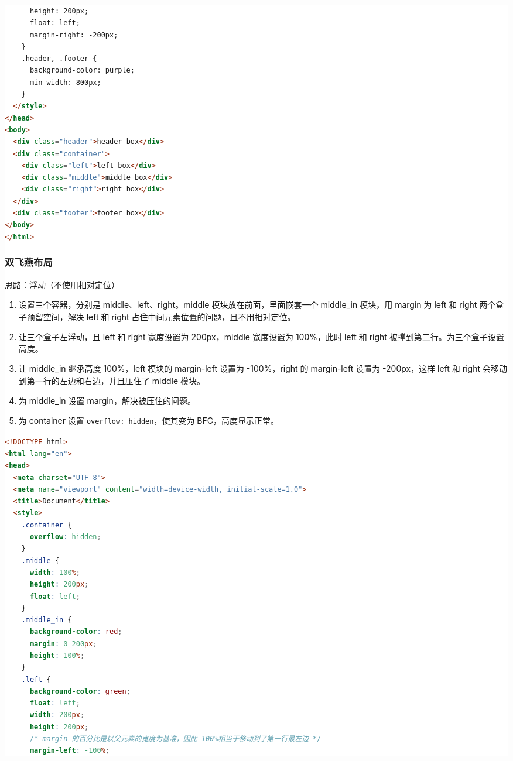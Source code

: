 ```html
      height: 200px;
      float: left;
      margin-right: -200px;
    }
    .header, .footer {
      background-color: purple;
      min-width: 800px;
    }
  </style>
</head>
<body>
  <div class="header">header box</div>
  <div class="container">
    <div class="left">left box</div>
    <div class="middle">middle box</div>
    <div class="right">right box</div>
  </div>
  <div class="footer">footer box</div>
</body>
</html>
```

### 双飞燕布局

思路：浮动（不使用相对定位）

1. 设置三个容器，分别是 middle、left、right。middle 模块放在前面，里面嵌套一个 middle_in 模块，用 margin 为 left 和 right 两个盒子预留空间，解决 left 和 right 占住中间元素位置的问题，且不用相对定位。

2. 让三个盒子左浮动，且 left 和 right 宽度设置为 200px，middle 宽度设置为 100%，此时 left 和 right 被撑到第二行。为三个盒子设置高度。

3. 让 middle_in 继承高度 100%，left 模块的 margin-left 设置为 -100%，right 的 margin-left 设置为 -200px，这样 left 和 right 会移动到第一行的左边和右边，并且压住了 middle 模块。

4. 为 middle_in 设置 margin，解决被压住的问题。

5. 为 container 设置 `overflow: hidden`，使其变为 BFC，高度显示正常。

```html
<!DOCTYPE html>
<html lang="en">
<head>
  <meta charset="UTF-8">
  <meta name="viewport" content="width=device-width, initial-scale=1.0">
  <title>Document</title>
  <style>
    .container {
      overflow: hidden;
    }
    .middle {
      width: 100%;
      height: 200px;
      float: left;
    }
    .middle_in {
      background-color: red;
      margin: 0 200px;
      height: 100%;
    }
    .left {
      background-color: green;
      float: left;
      width: 200px;
      height: 200px;
      /* margin 的百分比是以父元素的宽度为基准，因此-100%相当于移动到了第一行最左边 */
      margin-left: -100%;
```